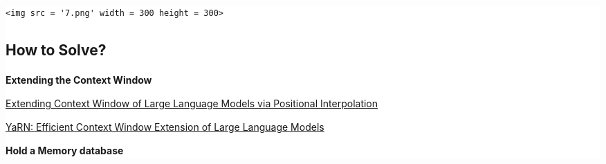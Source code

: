     <img src = '7.png' width = 300 height = 300>
</p>


## How to Solve?

**Extending the Context Window**

[Extending Context Window of Large Language Models via Positional Interpolation](https://arxiv.org/abs/2306.15595)

[YaRN: Efficient Context Window Extension of Large Language Models](https://arxiv.org/abs/2309.00071)

**Hold a Memory database**
